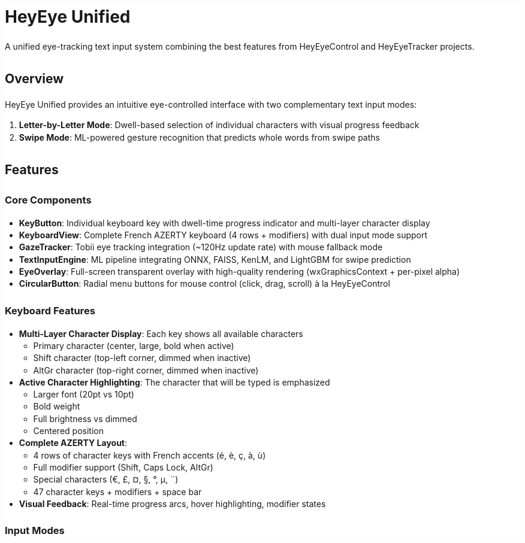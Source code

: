 # HeyEye Unified

A unified eye-tracking text input system combining the best features from HeyEyeControl and HeyEyeTracker projects.

## Overview

HeyEye Unified provides an intuitive eye-controlled interface with two complementary text input modes:

1. **Letter-by-Letter Mode**: Dwell-based selection of individual characters with visual progress feedback
2. **Swipe Mode**: ML-powered gesture recognition that predicts whole words from swipe paths

## Features

### Core Components

- **KeyButton**: Individual keyboard key with dwell-time progress indicator and multi-layer character display
- **KeyboardView**: Complete French AZERTY keyboard (4 rows + modifiers) with dual input mode support
- **GazeTracker**: Tobii eye tracking integration (~120Hz update rate) with mouse fallback mode
- **TextInputEngine**: ML pipeline integrating ONNX, FAISS, KenLM, and LightGBM for swipe prediction
- **EyeOverlay**: Full-screen transparent overlay with high-quality rendering (wxGraphicsContext + per-pixel alpha)
- **CircularButton**: Radial menu buttons for mouse control (click, drag, scroll) à la HeyEyeControl

### Keyboard Features

- **Multi-Layer Character Display**: Each key shows all available characters
  - Primary character (center, large, bold when active)
  - Shift character (top-left corner, dimmed when inactive)
  - AltGr character (top-right corner, dimmed when inactive)
- **Active Character Highlighting**: The character that will be typed is emphasized
  - Larger font (20pt vs 10pt)
  - Bold weight
  - Full brightness vs dimmed
  - Centered position
- **Complete AZERTY Layout**:
  - 4 rows of character keys with French accents (é, è, ç, à, ù)
  - Full modifier support (Shift, Caps Lock, AltGr)
  - Special characters (€, £, ¤, §, °, µ, ¨)
  - 47 character keys + modifiers + space bar
- **Visual Feedback**: Real-time progress arcs, hover highlighting, modifier states

### Input Modes
